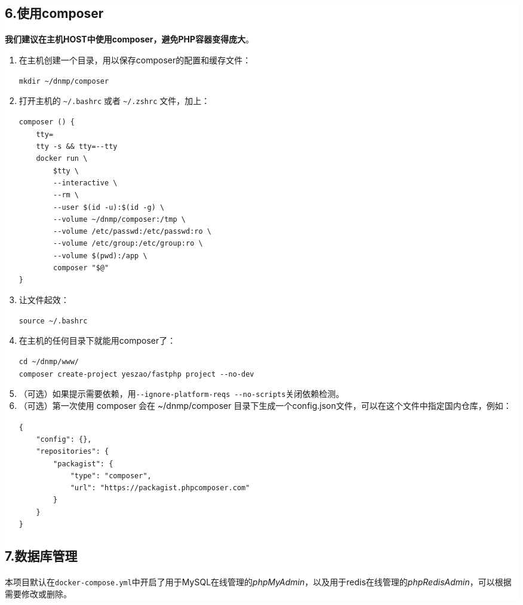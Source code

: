 ## 6.使用composer
**我们建议在主机HOST中使用composer，避免PHP容器变得庞大**。
1. 在主机创建一个目录，用以保存composer的配置和缓存文件：
    ```
    mkdir ~/dnmp/composer
    ```
2. 打开主机的 `~/.bashrc` 或者 `~/.zshrc` 文件，加上：
    ```
    composer () {
        tty=
        tty -s && tty=--tty
        docker run \
            $tty \
            --interactive \
            --rm \
            --user $(id -u):$(id -g) \
            --volume ~/dnmp/composer:/tmp \
            --volume /etc/passwd:/etc/passwd:ro \
            --volume /etc/group:/etc/group:ro \
            --volume $(pwd):/app \
            composer "$@"
    }

    ```
3. 让文件起效：
    ```
    source ~/.bashrc
    ```
4. 在主机的任何目录下就能用composer了：
    ```
    cd ~/dnmp/www/
    composer create-project yeszao/fastphp project --no-dev
    ```
5. （可选）如果提示需要依赖，用`--ignore-platform-reqs --no-scripts`关闭依赖检测。
6. （可选）第一次使用 composer 会在 ~/dnmp/composer 目录下生成一个config.json文件，可以在这个文件中指定国内仓库，例如：
    ```
    {
        "config": {},
        "repositories": {
            "packagist": {
                "type": "composer",
                "url": "https://packagist.phpcomposer.com"
            }
        }
    }

    ```

## 7.数据库管理
本项目默认在`docker-compose.yml`中开启了用于MySQL在线管理的*phpMyAdmin*，以及用于redis在线管理的*phpRedisAdmin*，可以根据需要修改或删除。
